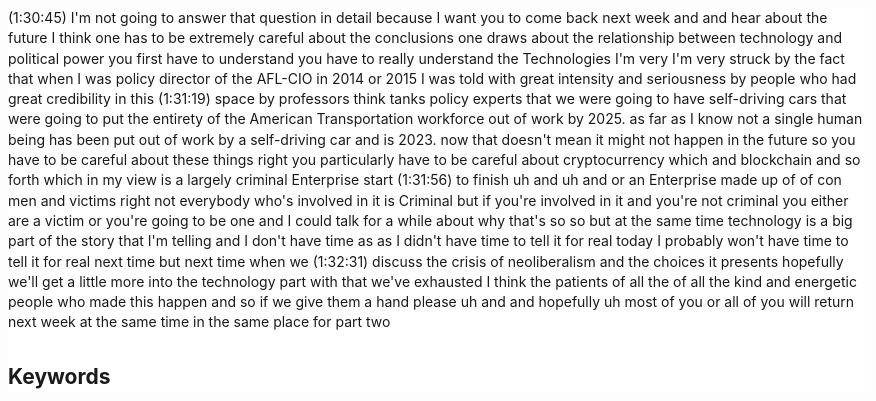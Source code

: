 (1:30:45) I'm not going to answer that question in detail because I want you to come back next week and and hear about the future I think one has to be extremely careful about the conclusions one draws about the relationship between technology and political power you first have to understand you have to really understand the Technologies I'm very I'm very struck by the fact that when I was policy director of the AFL-CIO in 2014 or 2015 I was told with great intensity and seriousness by people who had great credibility in this
(1:31:19) space by professors think tanks policy experts that we were going to have self-driving cars that were going to put the entirety of the American Transportation workforce out of work by 2025. as far as I know not a single human being has been put out of work by a self-driving car and is 2023. now that doesn't mean it might not happen in the future so you have to be careful about these things right you particularly have to be careful about cryptocurrency which and blockchain and so forth which in my view is a largely criminal Enterprise start
(1:31:56) to finish uh and uh and or an Enterprise made up of of con men and victims right not everybody who's involved in it is Criminal but if you're involved in it and you're not criminal you either are a victim or you're going to be one and I could talk for a while about why that's so so but at the same time technology is a big part of the story that I'm telling and I don't have time as as I didn't have time to tell it for real today I probably won't have time to tell it for real next time but next time when we
(1:32:31) discuss the crisis of neoliberalism and the choices it presents hopefully we'll get a little more into the technology part with that we've exhausted I think the patients of all the of all the kind and energetic people who made this happen and so if we give them a hand please uh and and hopefully uh most of you or all of you will return next week at the same time in the same place for part two


## Keywords